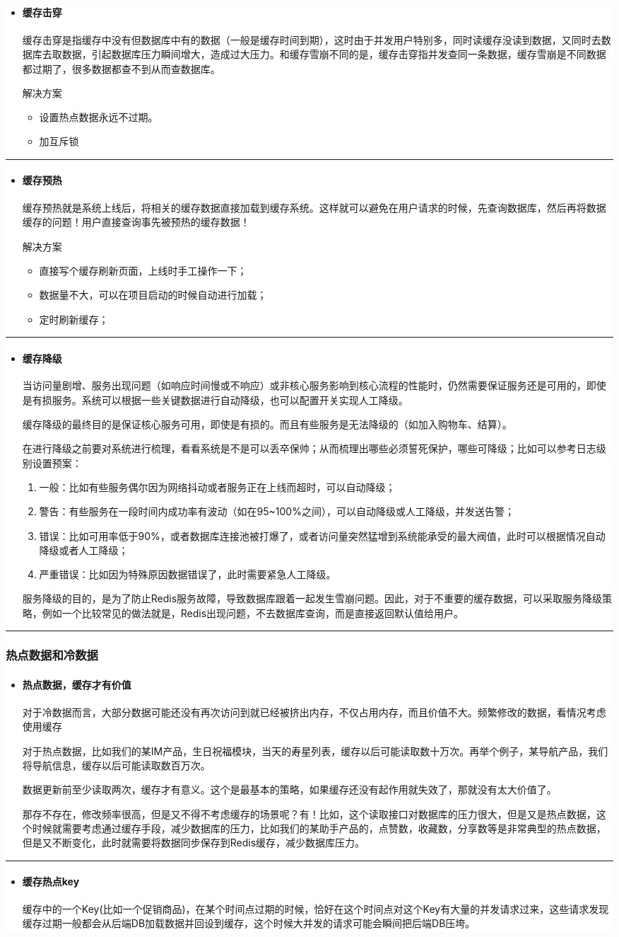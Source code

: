 * #### 缓存击穿
  缓存击穿是指缓存中没有但数据库中有的数据（一般是缓存时间到期），这时由于并发用户特别多，同时读缓存没读到数据，又同时去数据库去取数据，引起数据库压力瞬间增大，造成过大压力。和缓存雪崩不同的是，缓存击穿指并发查同一条数据，缓存雪崩是不同数据都过期了，很多数据都查不到从而查数据库。

  解决方案

  * 设置热点数据永远不过期。
  
  * 加互斥锁

---

* #### 缓存预热
  缓存预热就是系统上线后，将相关的缓存数据直接加载到缓存系统。这样就可以避免在用户请求的时候，先查询数据库，然后再将数据缓存的问题！用户直接查询事先被预热的缓存数据！

  解决方案

  - 直接写个缓存刷新页面，上线时手工操作一下；

  - 数据量不大，可以在项目启动的时候自动进行加载；

  - 定时刷新缓存；

---

* #### 缓存降级
  当访问量剧增、服务出现问题（如响应时间慢或不响应）或非核心服务影响到核心流程的性能时，仍然需要保证服务还是可用的，即使是有损服务。系统可以根据一些关键数据进行自动降级，也可以配置开关实现人工降级。

  缓存降级的最终目的是保证核心服务可用，即使是有损的。而且有些服务是无法降级的（如加入购物车、结算）。

  在进行降级之前要对系统进行梳理，看看系统是不是可以丢卒保帅；从而梳理出哪些必须誓死保护，哪些可降级；比如可以参考日志级别设置预案：

  1. 一般：比如有些服务偶尔因为网络抖动或者服务正在上线而超时，可以自动降级；

  2. 警告：有些服务在一段时间内成功率有波动（如在95~100%之间），可以自动降级或人工降级，并发送告警；

  3. 错误：比如可用率低于90%，或者数据库连接池被打爆了，或者访问量突然猛增到系统能承受的最大阀值，此时可以根据情况自动降级或者人工降级；

  4. 严重错误：比如因为特殊原因数据错误了，此时需要紧急人工降级。

  服务降级的目的，是为了防止Redis服务故障，导致数据库跟着一起发生雪崩问题。因此，对于不重要的缓存数据，可以采取服务降级策略，例如一个比较常见的做法就是，Redis出现问题，不去数据库查询，而是直接返回默认值给用户。

---

### 热点数据和冷数据
* #### 热点数据，缓存才有价值

  对于冷数据而言，大部分数据可能还没有再次访问到就已经被挤出内存，不仅占用内存，而且价值不大。频繁修改的数据，看情况考虑使用缓存

  对于热点数据，比如我们的某IM产品，生日祝福模块，当天的寿星列表，缓存以后可能读取数十万次。再举个例子，某导航产品，我们将导航信息，缓存以后可能读取数百万次。

  数据更新前至少读取两次，缓存才有意义。这个是最基本的策略，如果缓存还没有起作用就失效了，那就没有太大价值了。

  那存不存在，修改频率很高，但是又不得不考虑缓存的场景呢？有！比如，这个读取接口对数据库的压力很大，但是又是热点数据，这个时候就需要考虑通过缓存手段，减少数据库的压力，比如我们的某助手产品的，点赞数，收藏数，分享数等是非常典型的热点数据，但是又不断变化，此时就需要将数据同步保存到Redis缓存，减少数据库压力。

---

* #### 缓存热点key
  缓存中的一个Key(比如一个促销商品)，在某个时间点过期的时候，恰好在这个时间点对这个Key有大量的并发请求过来，这些请求发现缓存过期一般都会从后端DB加载数据并回设到缓存，这个时候大并发的请求可能会瞬间把后端DB压垮。
